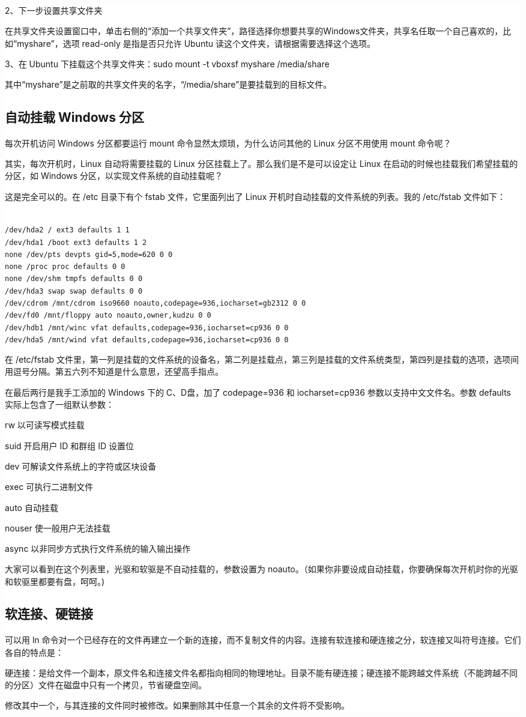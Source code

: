 2、下一步设置共享文件夹

在共享文件夹设置窗口中，单击右侧的“添加一个共享文件夹”，路径选择你想要共享的Windows文件夹，共享名任取一个自己喜欢的，比如“myshare”，选项 read-only 是指是否只允许 Ubuntu 读这个文件夹，请根据需要选择这个选项。

3、在 Ubuntu 下挂载这个共享文件夹：sudo mount -t vboxsf myshare /media/share

其中“myshare”是之前取的共享文件夹的名字，“/media/share”是要挂载到的目标文件。

## 自动挂载 Windows 分区

每次开机访问 Windows 分区都要运行 mount 命令显然太烦琐，为什么访问其他的 Linux 分区不用使用 mount 命令呢？

其实，每次开机时，Linux 自动将需要挂载的 Linux 分区挂载上了。那么我们是不是可以设定让 Linux 在启动的时候也挂载我们希望挂载的分区，如 Windows 分区，以实现文件系统的自动挂载呢？

这是完全可以的。在 /etc 目录下有个 fstab 文件，它里面列出了 Linux 开机时自动挂载的文件系统的列表。我的 /etc/fstab 文件如下：

```

/dev/hda2 / ext3 defaults 1 1
/dev/hda1 /boot ext3 defaults 1 2
none /dev/pts devpts gid=5,mode=620 0 0
none /proc proc defaults 0 0
none /dev/shm tmpfs defaults 0 0
/dev/hda3 swap swap defaults 0 0
/dev/cdrom /mnt/cdrom iso9660 noauto,codepage=936,iocharset=gb2312 0 0
/dev/fd0 /mnt/floppy auto noauto,owner,kudzu 0 0
/dev/hdb1 /mnt/winc vfat defaults,codepage=936,iocharset=cp936 0 0
/dev/hda5 /mnt/wind vfat defaults,codepage=936,iocharset=cp936 0 0
```

在 /etc/fstab 文件里，第一列是挂载的文件系统的设备名，第二列是挂载点，第三列是挂载的文件系统类型，第四列是挂载的选项，选项间用逗号分隔。第五六列不知道是什么意思，还望高手指点。

在最后两行是我手工添加的 Windows 下的 C、D盘，加了 codepage=936 和 iocharset=cp936 参数以支持中文文件名。参数 defaults 实际上包含了一组默认参数：

rw 以可读写模式挂载

suid 开启用户 ID 和群组 ID 设置位

dev 可解读文件系统上的字符或区块设备

exec 可执行二进制文件

auto 自动挂载

nouser 使一般用户无法挂载

async 以非同步方式执行文件系统的输入输出操作

大家可以看到在这个列表里，光驱和软驱是不自动挂载的，参数设置为 noauto。（如果你非要设成自动挂载，你要确保每次开机时你的光驱和软驱里都要有盘，呵呵。)

## 软连接、硬链接

可以用 ln 命令对一个已经存在的文件再建立一个新的连接，而不复制文件的内容。连接有软连接和硬连接之分，软连接又叫符号连接。它们各自的特点是：

硬连接：是给文件一个副本，原文件名和连接文件名都指向相同的物理地址。目录不能有硬连接；硬连接不能跨越文件系统（不能跨越不同的分区）文件在磁盘中只有一个拷贝，节省硬盘空间。

修改其中一个，与其连接的文件同时被修改。如果删除其中任意一个其余的文件将不受影响。

